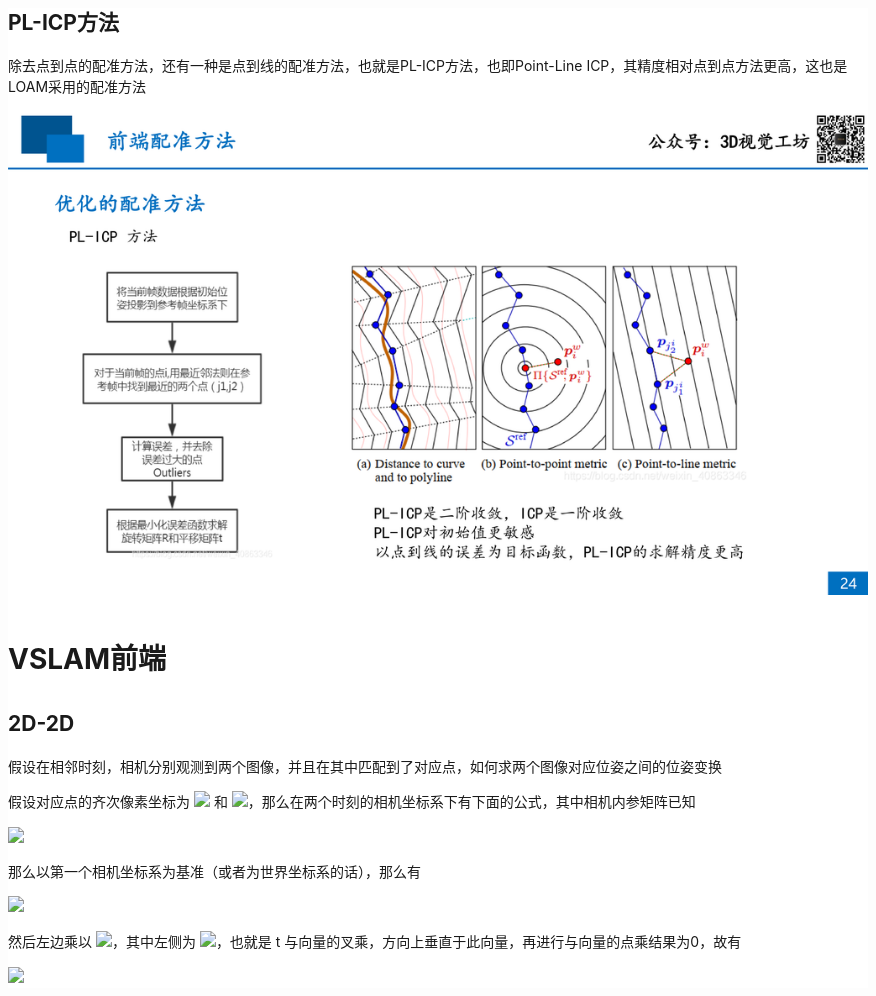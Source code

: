 

## PL-ICP方法

除去点到点的配准方法，还有一种是点到线的配准方法，也就是PL-ICP方法，也即Point-Line ICP，其精度相对点到点方法更高，这也是LOAM采用的配准方法

![3DCVer_LOAM_L2_23](./assets/3DCVer_LOAM_L2_23.png)

# VSLAM前端

## 2D-2D

假设在相邻时刻，相机分别观测到两个图像，并且在其中匹配到了对应点，如何求两个图像对应位姿之间的位姿变换

假设对应点的齐次像素坐标为 ![](https://www.zhihu.com/equation?tex=p_1) 和 ![](https://www.zhihu.com/equation?tex=p_2)，那么在两个时刻的相机坐标系下有下面的公式，其中相机内参矩阵已知

![](https://www.zhihu.com/equation?tex=%0Ap_1%3DKP_%7BC1%7D%5C%5C%0Ap_2%3DKP_%7BC2%7D%0A)


那么以第一个相机坐标系为基准（或者为世界坐标系的话），那么有

![](https://www.zhihu.com/equation?tex=%0AP_%7BC2%7D%3DRP_%7BC1%7D%2Bt%5C%5C%0AK%5E%7B-1%7Dp_2%3DP_%7BC2%7D%3DRP_%7BC1%7D%2Bt%3DRK%5E%7B-1%7Dp_%7B1%7D%2Bt%5C%5C%0At%5E%5Cwedge%20K%5E%7B-1%7Dp_2%3Dt%5E%5Cwedge%20R%20K%5E%7B-1%7Dp_%7B1%7D%2Bt%5E%5Cwedge%20t%5C%5C%0A%E5%85%B6%E4%B8%AD%EF%BC%8C%E5%90%91%E9%87%8F%E4%B8%8E%E8%87%AA%E8%BA%AB%E7%9A%84%E5%8F%89%E4%B9%98%E4%B8%BA%E9%9B%B6%0A)

然后左边乘以 ![](https://www.zhihu.com/equation?tex=%28K%5E%7B-1%7Dp_2%29%5ET)，其中左侧为 ![](https://www.zhihu.com/equation?tex=t%5E%5Cwedge%20K%5E%7B-1%7Dp_2)，也就是 t 与向量的叉乘，方向上垂直于此向量，再进行与向量的点乘结果为0，故有

![](https://www.zhihu.com/equation?tex=%0A%28K%5E%7B-1%7Dp_2%29%5ETt%5E%5Cwedge%20R%20K%5E%7B-1%7Dp_%7B1%7D%3Dp_2%5ETK%5E%7B-T%7Dt%5E%5Cwedge%20R%20K%5E%7B-1%7Dp_%7B1%7D%3D0%0A)
